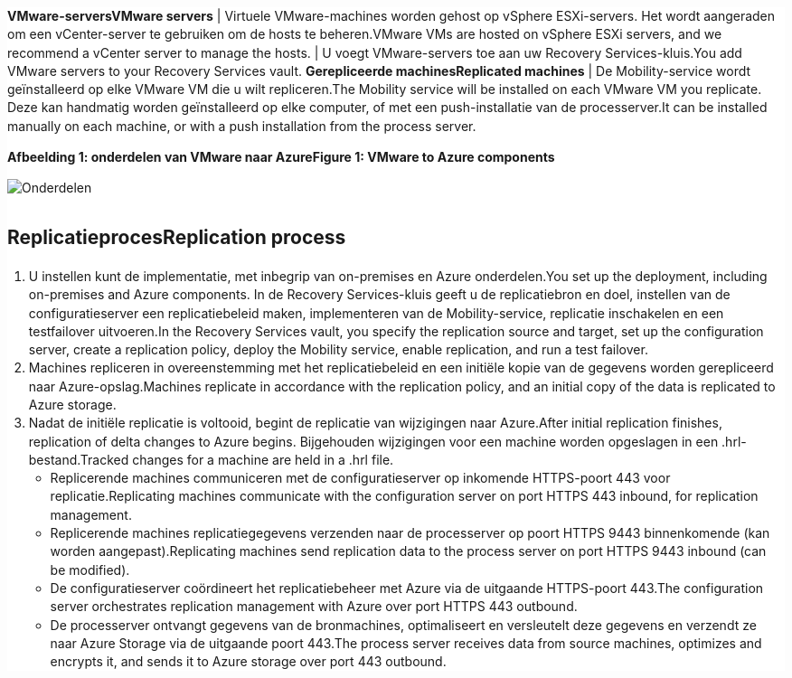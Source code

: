 <span data-ttu-id="d62b9-130">**VMware-servers**</span><span class="sxs-lookup"><span data-stu-id="d62b9-130">**VMware servers**</span></span> | <span data-ttu-id="d62b9-131">Virtuele VMware-machines worden gehost op vSphere ESXi-servers. Het wordt aangeraden om een vCenter-server te gebruiken om de hosts te beheren.</span><span class="sxs-lookup"><span data-stu-id="d62b9-131">VMware VMs are hosted on vSphere ESXi servers, and we recommend a vCenter server to manage the hosts.</span></span> | <span data-ttu-id="d62b9-132">U voegt VMware-servers toe aan uw Recovery Services-kluis.</span><span class="sxs-lookup"><span data-stu-id="d62b9-132">You add VMware servers to your Recovery Services vault.</span></span>
<span data-ttu-id="d62b9-133">**Gerepliceerde machines**</span><span class="sxs-lookup"><span data-stu-id="d62b9-133">**Replicated machines**</span></span> | <span data-ttu-id="d62b9-134">De Mobility-service wordt geïnstalleerd op elke VMware VM die u wilt repliceren.</span><span class="sxs-lookup"><span data-stu-id="d62b9-134">The Mobility service will be installed on each VMware VM you replicate.</span></span> <span data-ttu-id="d62b9-135">Deze kan handmatig worden geïnstalleerd op elke computer, of met een push-installatie van de processerver.</span><span class="sxs-lookup"><span data-stu-id="d62b9-135">It can be installed manually on each machine, or with a push installation from the process server.</span></span>

<span data-ttu-id="d62b9-136">**Afbeelding 1: onderdelen van VMware naar Azure**</span><span class="sxs-lookup"><span data-stu-id="d62b9-136">**Figure 1: VMware to Azure components**</span></span>

![Onderdelen](./media/vmware-walkthrough-architecture/arch-enhanced.png)

## <a name="replication-process"></a><span data-ttu-id="d62b9-138">Replicatieproces</span><span class="sxs-lookup"><span data-stu-id="d62b9-138">Replication process</span></span>

1. <span data-ttu-id="d62b9-139">U instellen kunt de implementatie, met inbegrip van on-premises en Azure onderdelen.</span><span class="sxs-lookup"><span data-stu-id="d62b9-139">You set up the deployment, including on-premises and Azure components.</span></span> <span data-ttu-id="d62b9-140">In de Recovery Services-kluis geeft u de replicatiebron en doel, instellen van de configuratieserver een replicatiebeleid maken, implementeren van de Mobility-service, replicatie inschakelen en een testfailover uitvoeren.</span><span class="sxs-lookup"><span data-stu-id="d62b9-140">In the Recovery Services vault, you specify the replication source and target, set up the configuration server, create a replication policy, deploy the Mobility service, enable replication, and run a test failover.</span></span>
2. <span data-ttu-id="d62b9-141">Machines repliceren in overeenstemming met het replicatiebeleid en een initiële kopie van de gegevens worden gerepliceerd naar Azure-opslag.</span><span class="sxs-lookup"><span data-stu-id="d62b9-141">Machines replicate in accordance with the replication policy, and an initial copy of the data is replicated to Azure storage.</span></span>
3. <span data-ttu-id="d62b9-142">Nadat de initiële replicatie is voltooid, begint de replicatie van wijzigingen naar Azure.</span><span class="sxs-lookup"><span data-stu-id="d62b9-142">After initial replication finishes, replication of delta changes to Azure begins.</span></span> <span data-ttu-id="d62b9-143">Bijgehouden wijzigingen voor een machine worden opgeslagen in een .hrl-bestand.</span><span class="sxs-lookup"><span data-stu-id="d62b9-143">Tracked changes for a machine are held in a .hrl file.</span></span>
    - <span data-ttu-id="d62b9-144">Replicerende machines communiceren met de configuratieserver op inkomende HTTPS-poort 443 voor replicatie.</span><span class="sxs-lookup"><span data-stu-id="d62b9-144">Replicating machines communicate with the configuration server on port HTTPS 443 inbound, for replication management.</span></span>
    - <span data-ttu-id="d62b9-145">Replicerende machines replicatiegegevens verzenden naar de processerver op poort HTTPS 9443 binnenkomende (kan worden aangepast).</span><span class="sxs-lookup"><span data-stu-id="d62b9-145">Replicating machines send replication data to the process server on port HTTPS 9443 inbound (can be modified).</span></span>
    - <span data-ttu-id="d62b9-146">De configuratieserver coördineert het replicatiebeheer met Azure via de uitgaande HTTPS-poort 443.</span><span class="sxs-lookup"><span data-stu-id="d62b9-146">The configuration server orchestrates replication management with Azure over port HTTPS 443 outbound.</span></span>
    - <span data-ttu-id="d62b9-147">De processerver ontvangt gegevens van de bronmachines, optimaliseert en versleutelt deze gegevens en verzendt ze naar Azure Storage via de uitgaande poort 443.</span><span class="sxs-lookup"><span data-stu-id="d62b9-147">The process server receives data from source machines, optimizes and encrypts it, and sends it to Azure storage over port 443 outbound.</span></span>